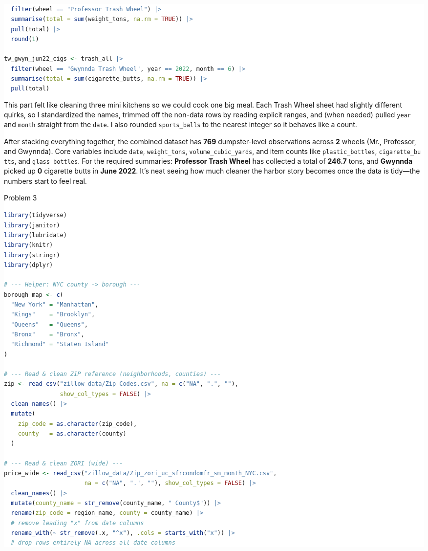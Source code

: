 ``` r
  filter(wheel == "Professor Trash Wheel") |>
  summarise(total = sum(weight_tons, na.rm = TRUE)) |>
  pull(total) |>
  round(1)

tw_gwyn_jun22_cigs <- trash_all |>
  filter(wheel == "Gwynnda Trash Wheel", year == 2022, month == 6) |>
  summarise(total = sum(cigarette_butts, na.rm = TRUE)) |>
  pull(total)
```

This part felt like cleaning three mini kitchens so we could cook one
big meal. Each Trash Wheel sheet had slightly different quirks, so I
standardized the names, trimmed off the non-data rows by reading
explicit ranges, and (when needed) pulled `year` and `month` straight
from the `date`. I also rounded `sports_balls` to the nearest integer so
it behaves like a count.

After stacking everything together, the combined dataset has **769**
dumpster-level observations across **2** wheels (Mr., Professor, and
Gwynnda). Core variables include `date`, `weight_tons`,
`volume_cubic_yards`, and item counts like `plastic_bottles`,
`cigarette_butts`, and `glass_bottles`. For the required summaries:
**Professor Trash Wheel** has collected a total of **246.7** tons, and
**Gwynnda** picked up **0** cigarette butts in **June 2022**. It’s neat
seeing how much cleaner the harbor story becomes once the data is
tidy—the numbers start to feel real.

Problem 3

``` r
library(tidyverse)
library(janitor)
library(lubridate)
library(knitr)
library(stringr)
library(dplyr)

# --- Helper: NYC county -> borough ---
borough_map <- c(
  "New York" = "Manhattan",
  "Kings"    = "Brooklyn",
  "Queens"   = "Queens",
  "Bronx"    = "Bronx",
  "Richmond" = "Staten Island"
)

# --- Read & clean ZIP reference (neighborhoods, counties) ---
zip <- read_csv("zillow_data/Zip Codes.csv", na = c("NA", ".", ""),
                show_col_types = FALSE) |>
  clean_names() |>
  mutate(
    zip_code = as.character(zip_code),
    county   = as.character(county)
  )

# --- Read & clean ZORI (wide) ---
price_wide <- read_csv("zillow_data/Zip_zori_uc_sfrcondomfr_sm_month_NYC.csv",
                       na = c("NA", ".", ""), show_col_types = FALSE) |>
  clean_names() |>
  mutate(county_name = str_remove(county_name, " County$")) |>
  rename(zip_code = region_name, county = county_name) |>
  # remove leading "x" from date columns
  rename_with(~ str_remove(.x, "^x"), .cols = starts_with("x")) |>
  # drop rows entirely NA across all date columns
```